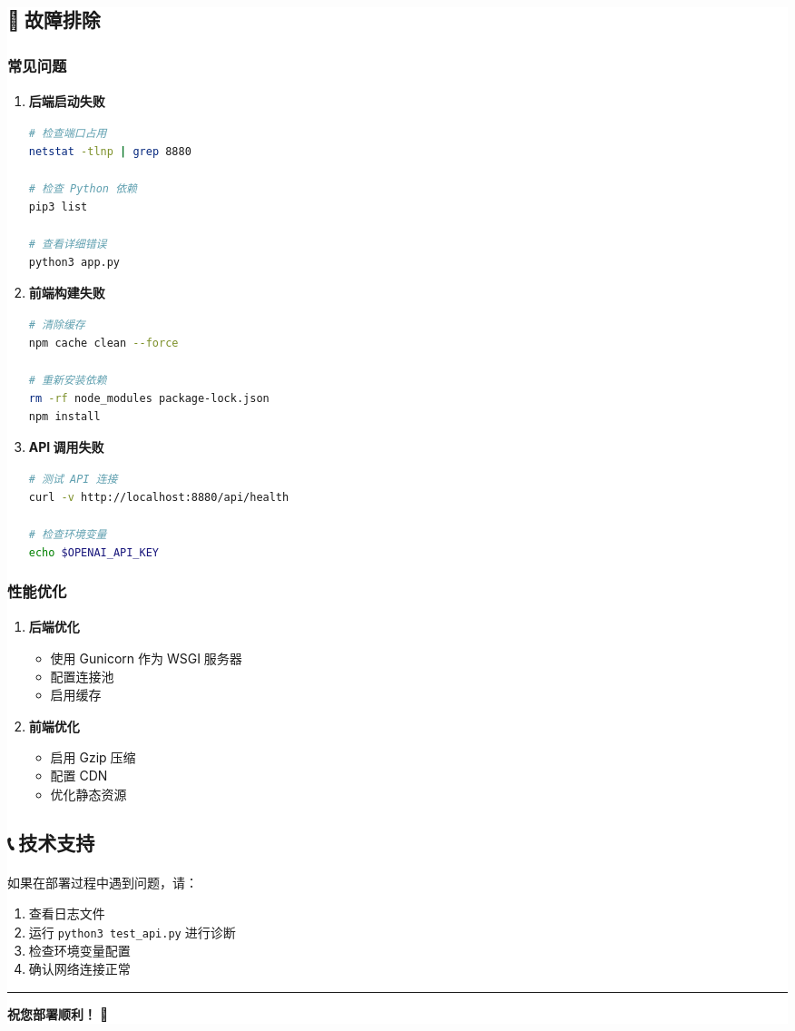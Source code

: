 ## 🚨 故障排除

### 常见问题

1. **后端启动失败**
   ```bash
   # 检查端口占用
   netstat -tlnp | grep 8880
   
   # 检查 Python 依赖
   pip3 list
   
   # 查看详细错误
   python3 app.py
   ```

2. **前端构建失败**
   ```bash
   # 清除缓存
   npm cache clean --force
   
   # 重新安装依赖
   rm -rf node_modules package-lock.json
   npm install
   ```

3. **API 调用失败**
   ```bash
   # 测试 API 连接
   curl -v http://localhost:8880/api/health
   
   # 检查环境变量
   echo $OPENAI_API_KEY
   ```

### 性能优化

1. **后端优化**
   - 使用 Gunicorn 作为 WSGI 服务器
   - 配置连接池
   - 启用缓存

2. **前端优化**
   - 启用 Gzip 压缩
   - 配置 CDN
   - 优化静态资源

## 📞 技术支持

如果在部署过程中遇到问题，请：

1. 查看日志文件
2. 运行 `python3 test_api.py` 进行诊断
3. 检查环境变量配置
4. 确认网络连接正常

---

**祝您部署顺利！** 🎉

